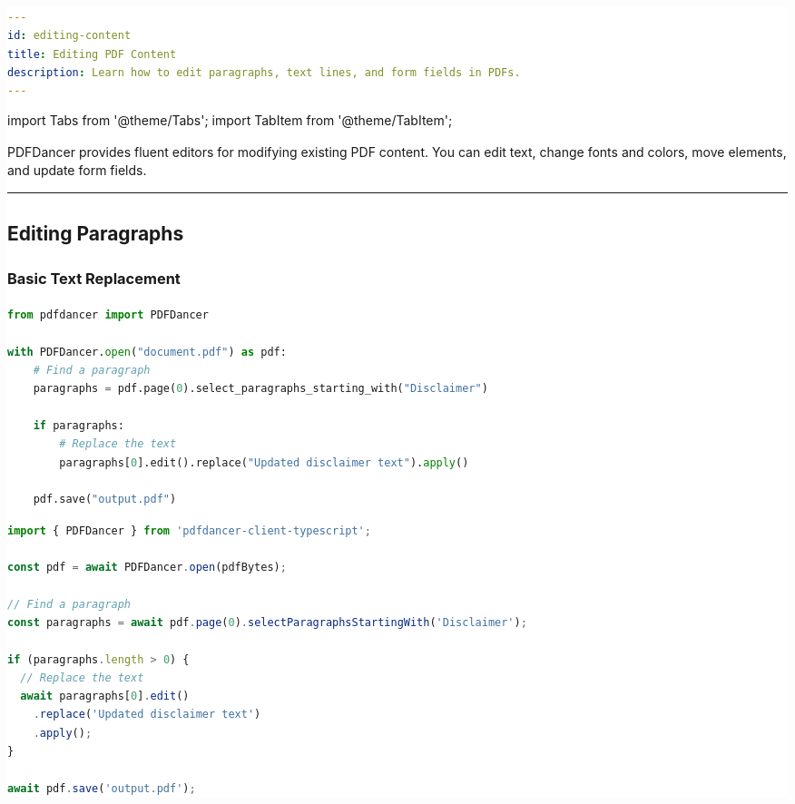 ```yaml
---
id: editing-content
title: Editing PDF Content
description: Learn how to edit paragraphs, text lines, and form fields in PDFs.
---
```


import Tabs from '@theme/Tabs';
import TabItem from '@theme/TabItem';

PDFDancer provides fluent editors for modifying existing PDF content. You can edit text, change fonts and colors, move elements, and update form fields.

---

## Editing Paragraphs

### Basic Text Replacement

<Tabs>
  <TabItem value="python" label="Python">

```python
from pdfdancer import PDFDancer

with PDFDancer.open("document.pdf") as pdf:
    # Find a paragraph
    paragraphs = pdf.page(0).select_paragraphs_starting_with("Disclaimer")

    if paragraphs:
        # Replace the text
        paragraphs[0].edit().replace("Updated disclaimer text").apply()

    pdf.save("output.pdf")
```

  </TabItem>
  <TabItem value="typescript" label="TypeScript">

```typescript
import { PDFDancer } from 'pdfdancer-client-typescript';

const pdf = await PDFDancer.open(pdfBytes);

// Find a paragraph
const paragraphs = await pdf.page(0).selectParagraphsStartingWith('Disclaimer');

if (paragraphs.length > 0) {
  // Replace the text
  await paragraphs[0].edit()
    .replace('Updated disclaimer text')
    .apply();
}

await pdf.save('output.pdf');
```
